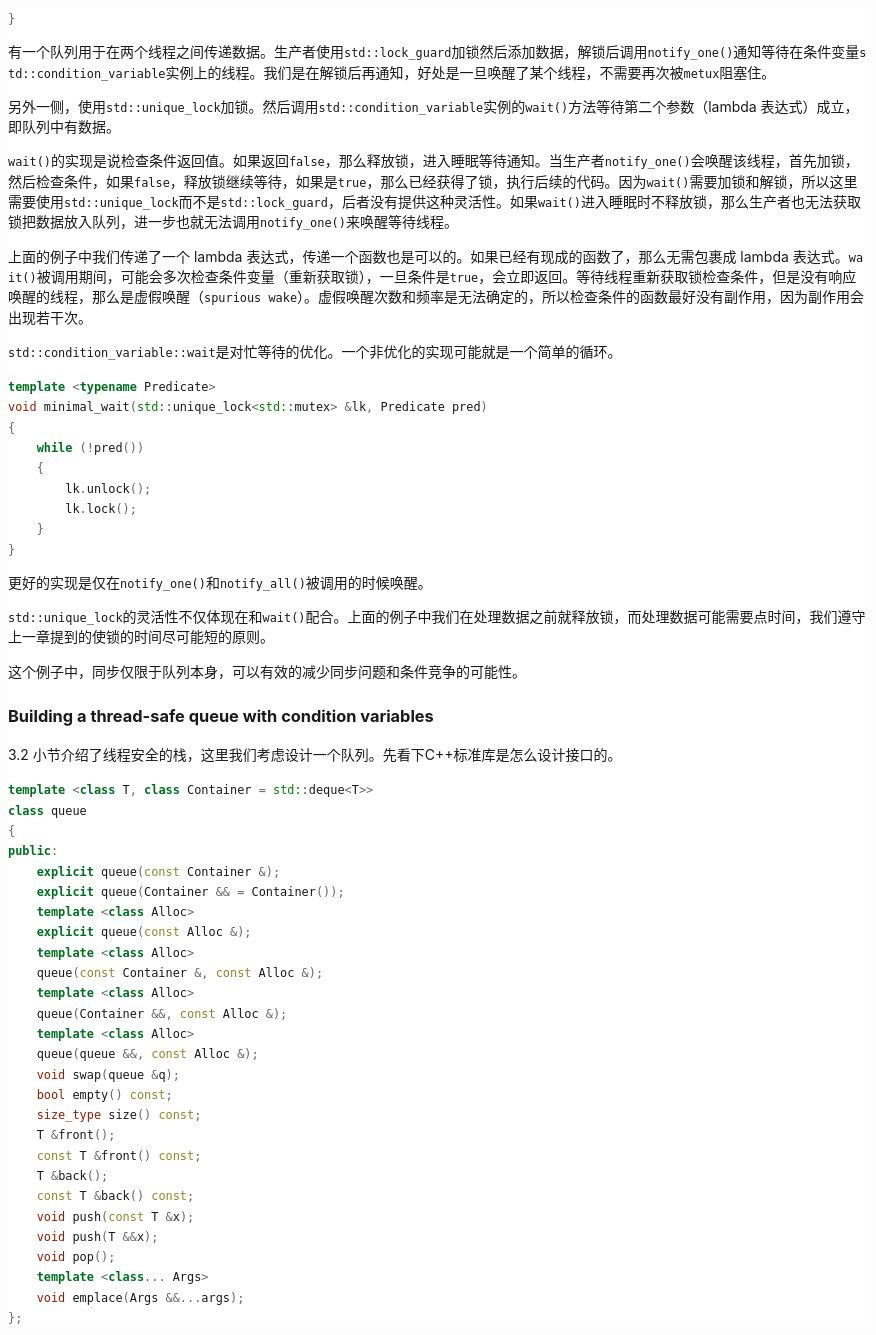 ```cpp
}
```
有一个队列用于在两个线程之间传递数据。生产者使用`std::lock_guard`加锁然后添加数据，解锁后调用`notify_one()`通知等待在条件变量`std::condition_variable`实例上的线程。我们是在解锁后再通知，好处是一旦唤醒了某个线程，不需要再次被`metux`阻塞住。

另外一侧，使用`std::unique_lock`加锁。然后调用`std::condition_variable`实例的`wait()`方法等待第二个参数（lambda 表达式）成立，即队列中有数据。

`wait()`的实现是说检查条件返回值。如果返回`false`，那么释放锁，进入睡眠等待通知。当生产者`notify_one()`会唤醒该线程，首先加锁，然后检查条件，如果`false`，释放锁继续等待，如果是`true`，那么已经获得了锁，执行后续的代码。因为`wait()`需要加锁和解锁，所以这里需要使用`std::unique_lock`而不是`std::lock_guard`，后者没有提供这种灵活性。如果`wait()`进入睡眠时不释放锁，那么生产者也无法获取锁把数据放入队列，进一步也就无法调用`notify_one()`来唤醒等待线程。

上面的例子中我们传递了一个 lambda 表达式，传递一个函数也是可以的。如果已经有现成的函数了，那么无需包裹成 lambda 表达式。`wait()`被调用期间，可能会多次检查条件变量（重新获取锁），一旦条件是`true`，会立即返回。等待线程重新获取锁检查条件，但是没有响应唤醒的线程，那么是虚假唤醒（`spurious wake`）。虚假唤醒次数和频率是无法确定的，所以检查条件的函数最好没有副作用，因为副作用会出现若干次。

`std::condition_variable::wait`是对忙等待的优化。一个非优化的实现可能就是一个简单的循环。
```cpp
template <typename Predicate>
void minimal_wait(std::unique_lock<std::mutex> &lk, Predicate pred)
{
    while (!pred())
    {
        lk.unlock();
        lk.lock();
    }
}
```
更好的实现是仅在`notify_one()`和`notify_all()`被调用的时候唤醒。

`std::unique_lock`的灵活性不仅体现在和`wait()`配合。上面的例子中我们在处理数据之前就释放锁，而处理数据可能需要点时间，我们遵守上一章提到的使锁的时间尽可能短的原则。

这个例子中，同步仅限于队列本身，可以有效的减少同步问题和条件竞争的可能性。

### Building a thread-safe queue with condition variables
3.2 小节介绍了线程安全的栈，这里我们考虑设计一个队列。先看下C++标准库是怎么设计接口的。
```cpp
template <class T, class Container = std::deque<T>>
class queue
{
public:
    explicit queue(const Container &);
    explicit queue(Container && = Container());
    template <class Alloc>
    explicit queue(const Alloc &);
    template <class Alloc>
    queue(const Container &, const Alloc &);
    template <class Alloc>
    queue(Container &&, const Alloc &);
    template <class Alloc>
    queue(queue &&, const Alloc &);
    void swap(queue &q);
    bool empty() const;
    size_type size() const;
    T &front();
    const T &front() const;
    T &back();
    const T &back() const;
    void push(const T &x);
    void push(T &&x);
    void pop();
    template <class... Args>
    void emplace(Args &&...args);
};
```